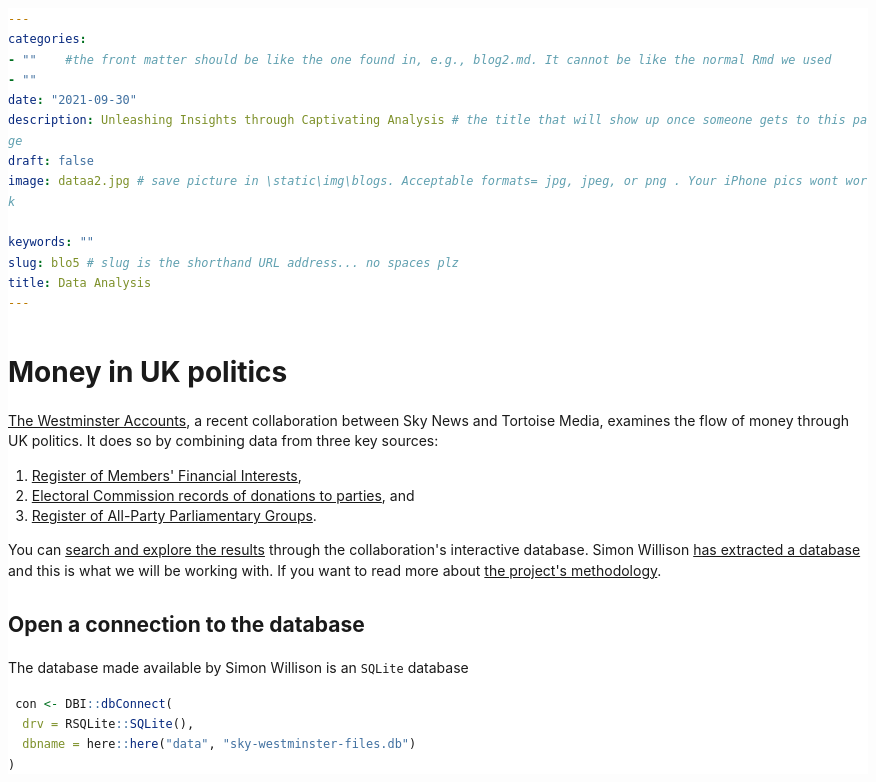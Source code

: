 ```yaml
---
categories:  
- ""    #the front matter should be like the one found in, e.g., blog2.md. It cannot be like the normal Rmd we used
- ""
date: "2021-09-30"
description: Unleashing Insights through Captivating Analysis # the title that will show up once someone gets to this page
draft: false
image: dataa2.jpg # save picture in \static\img\blogs. Acceptable formats= jpg, jpeg, or png . Your iPhone pics wont work

keywords: ""
slug: blo5 # slug is the shorthand URL address... no spaces plz
title: Data Analysis
---
```

  









# Money in UK politics

[The Westminster Accounts](https://news.sky.com/story/the-westminster-accounts-12786091), a recent collaboration between Sky News and Tortoise Media, examines the flow of money through UK politics. It does so by combining data from three key sources:

1.  [Register of Members' Financial Interests](https://www.parliament.uk/mps-lords-and-offices/standards-and-financial-interests/parliamentary-commissioner-for-standards/registers-of-interests/register-of-members-financial-interests/),
2.  [Electoral Commission records of donations to parties](http://search.electoralcommission.org.uk/English/Search/Donations), and
3.  [Register of All-Party Parliamentary Groups](https://www.parliament.uk/mps-lords-and-offices/standards-and-financial-interests/parliamentary-commissioner-for-standards/registers-of-interests/register-of-all-party-party-parliamentary-groups/).

You can [search and explore the results](https://news.sky.com/story/westminster-accounts-search-for-your-mp-or-enter-your-full-postcode-12771627) through the collaboration's interactive database. Simon Willison [has extracted a database](https://til.simonwillison.net/shot-scraper/scraping-flourish) and this is what we will be working with. If you want to read more about [the project's methodology](https://www.tortoisemedia.com/2023/01/08/the-westminster-accounts-methodology/).

## Open a connection to the database

The database made available by Simon Willison is an `SQLite` database



```r
 con <- DBI::dbConnect(
  drv = RSQLite::SQLite(),
  dbname = here::here("data", "sky-westminster-files.db")
)
```
